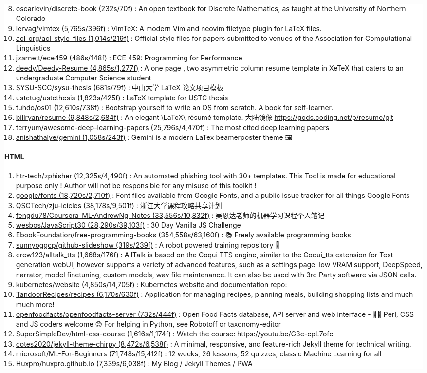 8. [oscarlevin/discrete-book (232s/70f)](https://github.com/oscarlevin/discrete-book) : An open textbook for Discrete Mathematics, as taught at the University of Northern Colorado
9. [lervag/vimtex (5,765s/396f)](https://github.com/lervag/vimtex) : VimTeX: A modern Vim and neovim filetype plugin for LaTeX files.
10. [acl-org/acl-style-files (1,014s/219f)](https://github.com/acl-org/acl-style-files) : Official style files for papers submitted to venues of the Association for Computational Linguistics
11. [jzarnett/ece459 (486s/148f)](https://github.com/jzarnett/ece459) : ECE 459: Programming for Performance
12. [deedy/Deedy-Resume (4,865s/1,277f)](https://github.com/deedy/Deedy-Resume) : A one page , two asymmetric column resume template in XeTeX that caters to an undergraduate Computer Science student
13. [SYSU-SCC/sysu-thesis (681s/79f)](https://github.com/SYSU-SCC/sysu-thesis) : 中山大学 LaTeX 论文项目模板
14. [ustctug/ustcthesis (1,823s/425f)](https://github.com/ustctug/ustcthesis) : LaTeX template for USTC thesis
15. [tuhdo/os01 (12,610s/738f)](https://github.com/tuhdo/os01) : Bootstrap yourself to write an OS from scratch. A book for self-learner.
16. [billryan/resume (9,848s/2,684f)](https://github.com/billryan/resume) : An elegant \LaTeX\ résumé template. 大陆镜像 https://gods.coding.net/p/resume/git
17. [terryum/awesome-deep-learning-papers (25,796s/4,470f)](https://github.com/terryum/awesome-deep-learning-papers) : The most cited deep learning papers
18. [anishathalye/gemini (1,058s/243f)](https://github.com/anishathalye/gemini) : Gemini is a modern LaTex beamerposter theme 🖼

#### HTML
1. [htr-tech/zphisher (12,325s/4,490f)](https://github.com/htr-tech/zphisher) : An automated phishing tool with 30+ templates. This Tool is made for educational purpose only ! Author will not be responsible for any misuse of this toolkit !
2. [google/fonts (18,720s/2,710f)](https://github.com/google/fonts) : Font files available from Google Fonts, and a public issue tracker for all things Google Fonts
3. [QSCTech/zju-icicles (38,178s/9,501f)](https://github.com/QSCTech/zju-icicles) : 浙江大学课程攻略共享计划
4. [fengdu78/Coursera-ML-AndrewNg-Notes (33,556s/10,832f)](https://github.com/fengdu78/Coursera-ML-AndrewNg-Notes) : 吴恩达老师的机器学习课程个人笔记
5. [wesbos/JavaScript30 (28,290s/39,103f)](https://github.com/wesbos/JavaScript30) : 30 Day Vanilla JS Challenge
6. [EbookFoundation/free-programming-books (354,558s/63,160f)](https://github.com/EbookFoundation/free-programming-books) : 📚 Freely available programming books
7. [sunnyoggcp/github-slideshow (319s/239f)](https://github.com/sunnyoggcp/github-slideshow) : A robot powered training repository 🤖
8. [erew123/alltalk_tts (1,668s/176f)](https://github.com/erew123/alltalk_tts) : AllTalk is based on the Coqui TTS engine, similar to the Coqui_tts extension for Text generation webUI, however supports a variety of advanced features, such as a settings page, low VRAM support, DeepSpeed, narrator, model finetuning, custom models, wav file maintenance. It can also be used with 3rd Party software via JSON calls.
9. [kubernetes/website (4,850s/14,705f)](https://github.com/kubernetes/website) : Kubernetes website and documentation repo:
10. [TandoorRecipes/recipes (6,170s/630f)](https://github.com/TandoorRecipes/recipes) : Application for managing recipes, planning meals, building shopping lists and much much more!
11. [openfoodfacts/openfoodfacts-server (732s/444f)](https://github.com/openfoodfacts/openfoodfacts-server) : Open Food Facts database, API server and web interface - 🐪🦋 Perl, CSS and JS coders welcome 😊 For helping in Python, see Robotoff or taxonomy-editor
12. [SuperSimpleDev/html-css-course (1,616s/1,174f)](https://github.com/SuperSimpleDev/html-css-course) : Watch the course: https://youtu.be/G3e-cpL7ofc
13. [cotes2020/jekyll-theme-chirpy (8,472s/6,538f)](https://github.com/cotes2020/jekyll-theme-chirpy) : A minimal, responsive, and feature-rich Jekyll theme for technical writing.
14. [microsoft/ML-For-Beginners (71,748s/15,412f)](https://github.com/microsoft/ML-For-Beginners) : 12 weeks, 26 lessons, 52 quizzes, classic Machine Learning for all
15. [Huxpro/huxpro.github.io (7,339s/6,038f)](https://github.com/Huxpro/huxpro.github.io) : My Blog / Jekyll Themes / PWA
